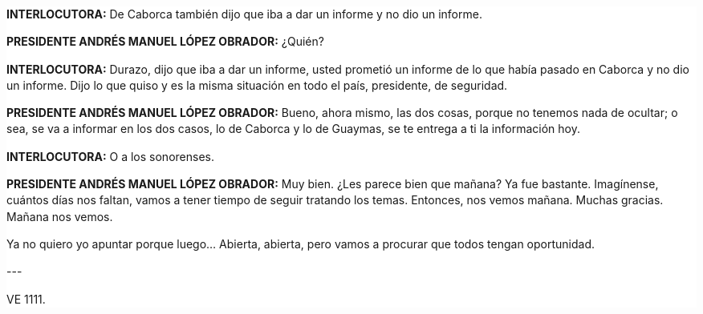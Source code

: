 **INTERLOCUTORA:** De Caborca también dijo que iba a dar un informe y no dio
un informe.

**PRESIDENTE ANDRÉS MANUEL LÓPEZ OBRADOR:** ¿Quién?

**INTERLOCUTORA:** Durazo, dijo que iba a dar un informe, usted prometió un
informe de lo que había pasado en Caborca y no dio un informe. Dijo lo que
quiso y es la misma situación en todo el país, presidente, de seguridad.

**PRESIDENTE ANDRÉS MANUEL LÓPEZ OBRADOR:** Bueno, ahora mismo, las dos cosas,
porque no tenemos nada de ocultar; o sea, se va a informar en los dos casos,
lo de Caborca y lo de Guaymas, se te entrega a ti la información hoy.

**INTERLOCUTORA:** O a los sonorenses.

**PRESIDENTE ANDRÉS MANUEL LÓPEZ OBRADOR:** Muy bien. ¿Les parece bien que
mañana? Ya fue bastante. Imagínense, cuántos días nos faltan, vamos a tener
tiempo de seguir tratando los temas. Entonces, nos vemos mañana. Muchas
gracias. Mañana nos vemos.

Ya no quiero yo apuntar porque luego… Abierta, abierta, pero vamos a procurar
que todos tengan oportunidad.

\---

VE 1111.

